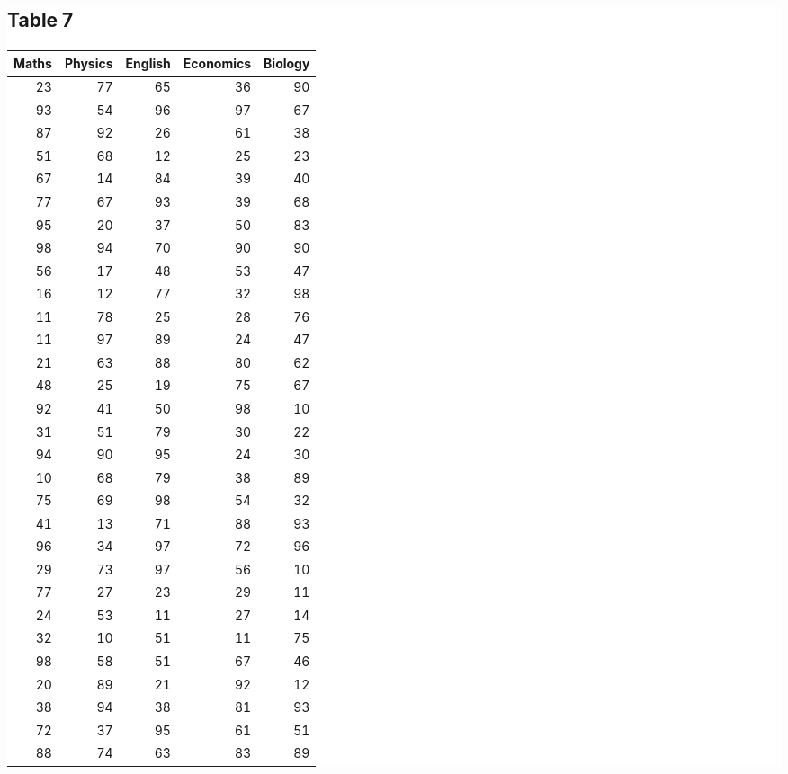 ## Table 7

|   Maths |   Physics |   English |   Economics |   Biology |
|--------:|----------:|----------:|------------:|----------:|
|      23 |        77 |        65 |          36 |        90 |
|      93 |        54 |        96 |          97 |        67 |
|      87 |        92 |        26 |          61 |        38 |
|      51 |        68 |        12 |          25 |        23 |
|      67 |        14 |        84 |          39 |        40 |
|      77 |        67 |        93 |          39 |        68 |
|      95 |        20 |        37 |          50 |        83 |
|      98 |        94 |        70 |          90 |        90 |
|      56 |        17 |        48 |          53 |        47 |
|      16 |        12 |        77 |          32 |        98 |
|      11 |        78 |        25 |          28 |        76 |
|      11 |        97 |        89 |          24 |        47 |
|      21 |        63 |        88 |          80 |        62 |
|      48 |        25 |        19 |          75 |        67 |
|      92 |        41 |        50 |          98 |        10 |
|      31 |        51 |        79 |          30 |        22 |
|      94 |        90 |        95 |          24 |        30 |
|      10 |        68 |        79 |          38 |        89 |
|      75 |        69 |        98 |          54 |        32 |
|      41 |        13 |        71 |          88 |        93 |
|      96 |        34 |        97 |          72 |        96 |
|      29 |        73 |        97 |          56 |        10 |
|      77 |        27 |        23 |          29 |        11 |
|      24 |        53 |        11 |          27 |        14 |
|      32 |        10 |        51 |          11 |        75 |
|      98 |        58 |        51 |          67 |        46 |
|      20 |        89 |        21 |          92 |        12 |
|      38 |        94 |        38 |          81 |        93 |
|      72 |        37 |        95 |          61 |        51 |
|      88 |        74 |        63 |          83 |        89 |
